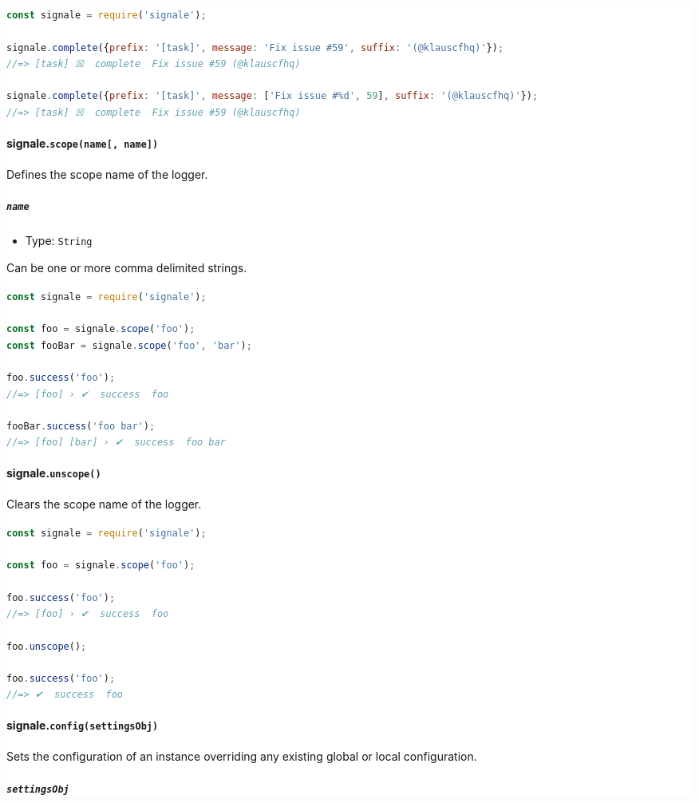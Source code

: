```js
const signale = require('signale');

signale.complete({prefix: '[task]', message: 'Fix issue #59', suffix: '(@klauscfhq)'});
//=> [task] ☒  complete  Fix issue #59 (@klauscfhq)

signale.complete({prefix: '[task]', message: ['Fix issue #%d', 59], suffix: '(@klauscfhq)'});
//=> [task] ☒  complete  Fix issue #59 (@klauscfhq)
```

#### signale.`scope(name[, name])`

Defines the scope name of the logger.

##### **`name`**

* Type: `String`

Can be one or more comma delimited strings.

```js
const signale = require('signale');

const foo = signale.scope('foo');
const fooBar = signale.scope('foo', 'bar');

foo.success('foo');
//=> [foo] › ✔  success  foo

fooBar.success('foo bar');
//=> [foo] [bar] › ✔  success  foo bar
```

#### signale.`unscope()`

Clears the scope name of the logger.

```js
const signale = require('signale');

const foo = signale.scope('foo');

foo.success('foo');
//=> [foo] › ✔  success  foo

foo.unscope();

foo.success('foo');
//=> ✔  success  foo
```

#### signale.`config(settingsObj)`

Sets the configuration of an instance overriding any existing global or local configuration.

##### **`settingsObj`**


[browserify]: https://github.com/browserify/browserify
[webpack]: https://github.com/webpack/webpack
[rollup]: https://github.com/rollup/rollup